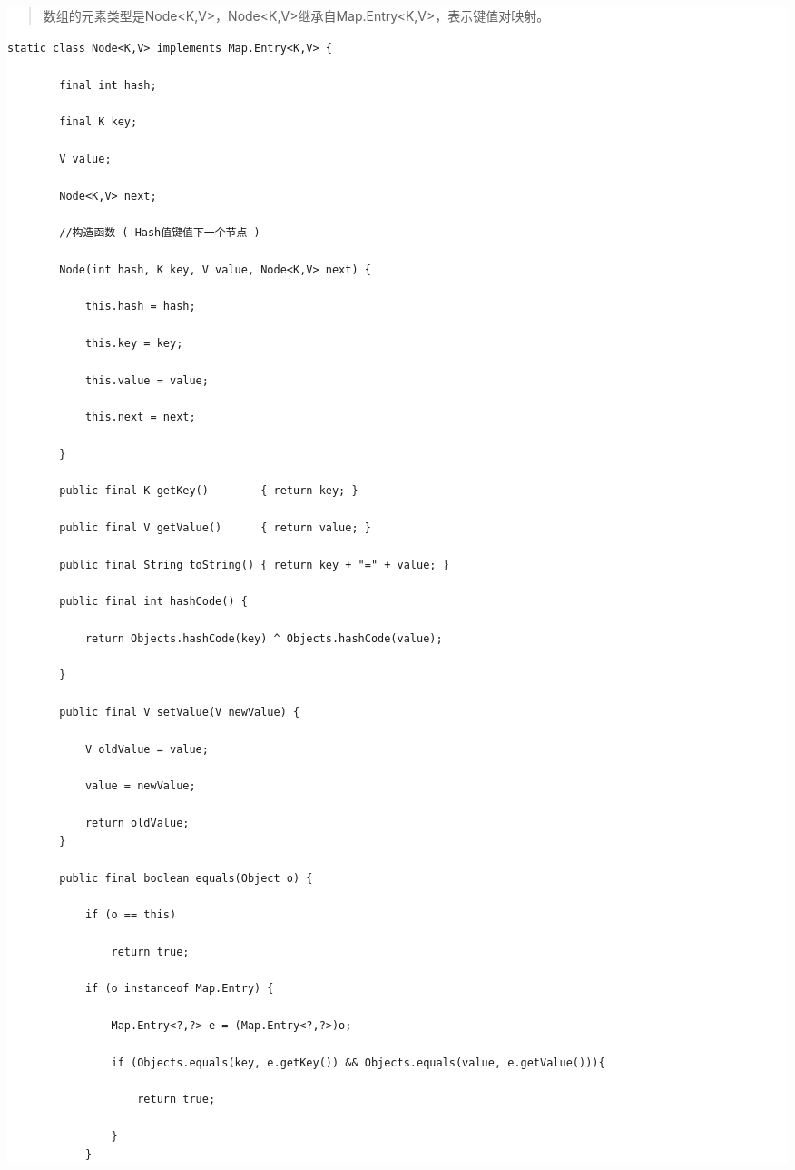 > 数组的元素类型是Node<K,V>，Node<K,V>继承自Map.Entry<K,V>，表示键值对映射。

```
static class Node<K,V> implements Map.Entry<K,V> {

        final int hash;

        final K key;

        V value;

        Node<K,V> next;

        //构造函数 ( Hash值键值下一个节点 )

        Node(int hash, K key, V value, Node<K,V> next) {

            this.hash = hash;

            this.key = key;

            this.value = value;

            this.next = next;

        }

        public final K getKey()        { return key; }

        public final V getValue()      { return value; }

        public final String toString() { return key + "=" + value; }

        public final int hashCode() {

            return Objects.hashCode(key) ^ Objects.hashCode(value);

        }

        public final V setValue(V newValue) {

            V oldValue = value;

            value = newValue;

            return oldValue;
        }

        public final boolean equals(Object o) {

            if (o == this)

                return true;

            if (o instanceof Map.Entry) {

                Map.Entry<?,?> e = (Map.Entry<?,?>)o;

                if (Objects.equals(key, e.getKey()) && Objects.equals(value, e.getValue())){
                
                    return true;
                    
                }                
            }
```